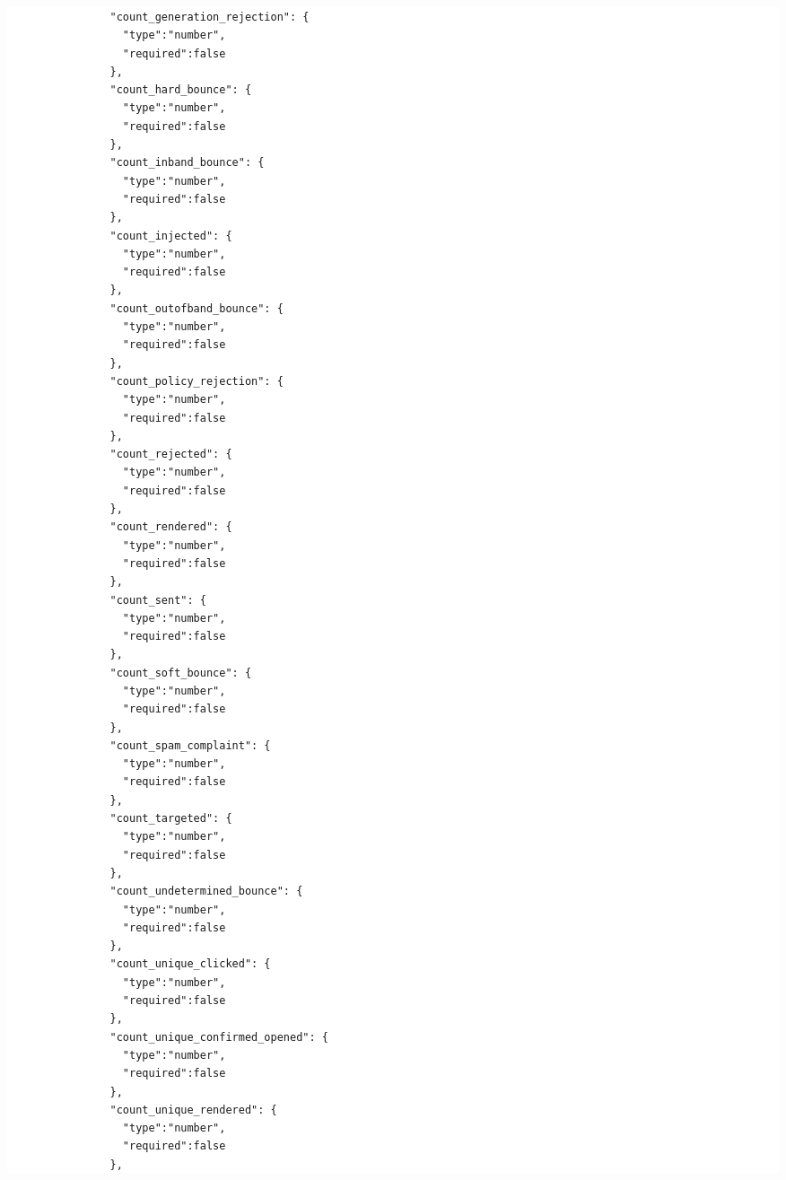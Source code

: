                     "count_generation_rejection": {
                      "type":"number",
                      "required":false
                    },
                    "count_hard_bounce": {
                      "type":"number",
                      "required":false
                    },
                    "count_inband_bounce": {
                      "type":"number",
                      "required":false
                    },
                    "count_injected": {
                      "type":"number",
                      "required":false
                    },
                    "count_outofband_bounce": {
                      "type":"number",
                      "required":false
                    },
                    "count_policy_rejection": {
                      "type":"number",
                      "required":false
                    },
                    "count_rejected": {
                      "type":"number",
                      "required":false
                    },
                    "count_rendered": {
                      "type":"number",
                      "required":false
                    },
                    "count_sent": {
                      "type":"number",
                      "required":false
                    },
                    "count_soft_bounce": {
                      "type":"number",
                      "required":false
                    },
                    "count_spam_complaint": {
                      "type":"number",
                      "required":false
                    },
                    "count_targeted": {
                      "type":"number",
                      "required":false
                    },
                    "count_undetermined_bounce": {
                      "type":"number",
                      "required":false
                    },
                    "count_unique_clicked": {
                      "type":"number",
                      "required":false
                    },
                    "count_unique_confirmed_opened": {
                      "type":"number",
                      "required":false
                    },
                    "count_unique_rendered": {
                      "type":"number",
                      "required":false
                    },